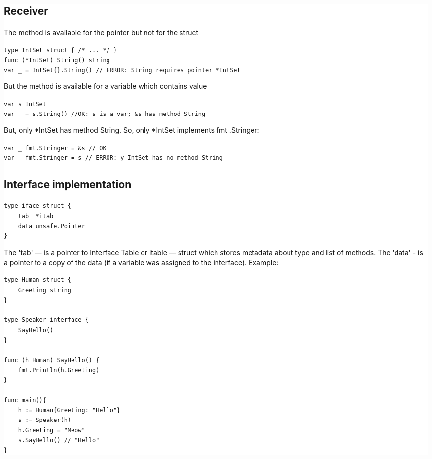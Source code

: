 ## Receiver

The method is available for the pointer but not for the struct
```
type IntSet struct { /* ... */ }
func (*IntSet) String() string
var _ = IntSet{}.String() // ERROR: String requires pointer *IntSet
```

But the method is available for a variable which contains value
```
var s IntSet
var _ = s.String() //OK: s is a var; &s has method String
```

But, only *IntSet has method String. So, only *IntSet implements fmt .Stringer:
```
var _ fmt.Stringer = &s // OK
var _ fmt.Stringer = s // ERROR: у IntSet has no method String
```

## Interface implementation

```
type iface struct {
    tab  *itab
    data unsafe.Pointer
}
```
The 'tab' — is a pointer to Interface Table or itable — struct which stores metadata about type and list of methods. The 'data' - is a pointer to a copy of the data (if a variable was assigned to the interface). Example:

```
type Human struct {
	Greeting string
}

type Speaker interface {
	SayHello()
}

func (h Human) SayHello() {
	fmt.Println(h.Greeting)
}

func main(){
	h := Human{Greeting: "Hello"}
	s := Speaker(h)
	h.Greeting = "Meow"
	s.SayHello() // "Hello"
}
```

